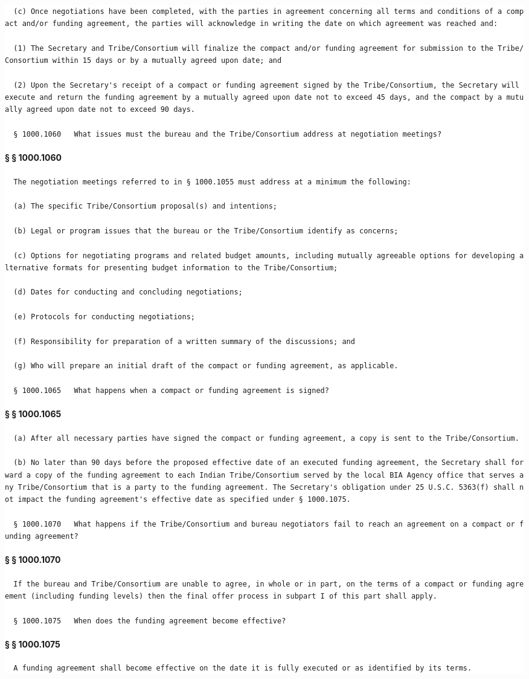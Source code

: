       (c) Once negotiations have been completed, with the parties in agreement concerning all terms and conditions of a compact and/or funding agreement, the parties will acknowledge in writing the date on which agreement was reached and:

      (1) The Secretary and Tribe/Consortium will finalize the compact and/or funding agreement for submission to the Tribe/Consortium within 15 days or by a mutually agreed upon date; and

      (2) Upon the Secretary's receipt of a compact or funding agreement signed by the Tribe/Consortium, the Secretary will execute and return the funding agreement by a mutually agreed upon date not to exceed 45 days, and the compact by a mutually agreed upon date not to exceed 90 days.

      § 1000.1060   What issues must the bureau and the Tribe/Consortium address at negotiation meetings?

#### § § 1000.1060

      The negotiation meetings referred to in § 1000.1055 must address at a minimum the following:

      (a) The specific Tribe/Consortium proposal(s) and intentions;

      (b) Legal or program issues that the bureau or the Tribe/Consortium identify as concerns;

      (c) Options for negotiating programs and related budget amounts, including mutually agreeable options for developing alternative formats for presenting budget information to the Tribe/Consortium;

      (d) Dates for conducting and concluding negotiations;

      (e) Protocols for conducting negotiations;

      (f) Responsibility for preparation of a written summary of the discussions; and

      (g) Who will prepare an initial draft of the compact or funding agreement, as applicable.

      § 1000.1065   What happens when a compact or funding agreement is signed?

#### § § 1000.1065

      (a) After all necessary parties have signed the compact or funding agreement, a copy is sent to the Tribe/Consortium.

      (b) No later than 90 days before the proposed effective date of an executed funding agreement, the Secretary shall forward a copy of the funding agreement to each Indian Tribe/Consortium served by the local BIA Agency office that serves any Tribe/Consortium that is a party to the funding agreement. The Secretary's obligation under 25 U.S.C. 5363(f) shall not impact the funding agreement's effective date as specified under § 1000.1075.

      § 1000.1070   What happens if the Tribe/Consortium and bureau negotiators fail to reach an agreement on a compact or funding agreement?

#### § § 1000.1070

      If the bureau and Tribe/Consortium are unable to agree, in whole or in part, on the terms of a compact or funding agreement (including funding levels) then the final offer process in subpart I of this part shall apply.

      § 1000.1075   When does the funding agreement become effective?

#### § § 1000.1075

      A funding agreement shall become effective on the date it is fully executed or as identified by its terms.
